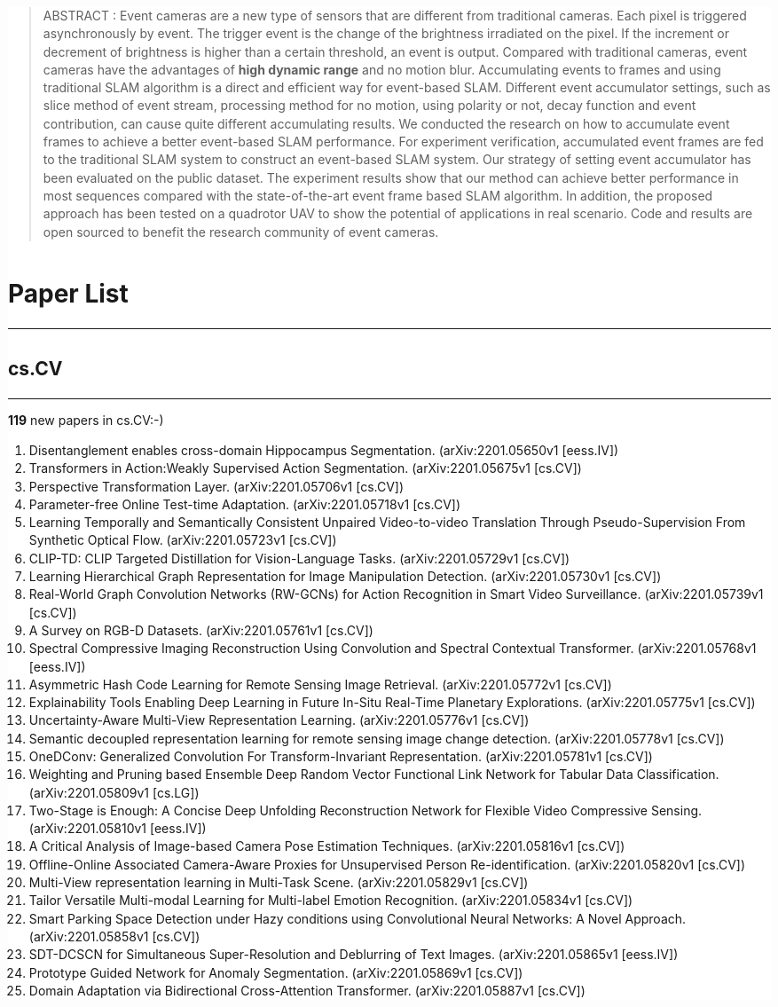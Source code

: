 > ABSTRACT  :  Event cameras are a new type of sensors that are different from traditional cameras. Each pixel is triggered asynchronously by event. The trigger event is the change of the brightness irradiated on the pixel. If the increment or decrement of brightness is higher than a certain threshold, an event is output. Compared with traditional cameras, event cameras have the advantages of **high dynamic range** and no motion blur. Accumulating events to frames and using traditional SLAM algorithm is a direct and efficient way for event-based SLAM. Different event accumulator settings, such as slice method of event stream, processing method for no motion, using polarity or not, decay function and event contribution, can cause quite different accumulating results. We conducted the research on how to accumulate event frames to achieve a better event-based SLAM performance. For experiment verification, accumulated event frames are fed to the traditional SLAM system to construct an event-based SLAM system. Our strategy of setting event accumulator has been evaluated on the public dataset. The experiment results show that our method can achieve better performance in most sequences compared with the state-of-the-art event frame based SLAM algorithm. In addition, the proposed approach has been tested on a quadrotor UAV to show the potential of applications in real scenario. Code and results are open sourced to benefit the research community of event cameras.  
# Paper List
---
## cs.CV
---
**119** new papers in cs.CV:-) 
1. Disentanglement enables cross-domain Hippocampus Segmentation. (arXiv:2201.05650v1 [eess.IV])
2. Transformers in Action:Weakly Supervised Action Segmentation. (arXiv:2201.05675v1 [cs.CV])
3. Perspective Transformation Layer. (arXiv:2201.05706v1 [cs.CV])
4. Parameter-free Online Test-time Adaptation. (arXiv:2201.05718v1 [cs.CV])
5. Learning Temporally and Semantically Consistent Unpaired Video-to-video Translation Through Pseudo-Supervision From Synthetic Optical Flow. (arXiv:2201.05723v1 [cs.CV])
6. CLIP-TD: CLIP Targeted Distillation for Vision-Language Tasks. (arXiv:2201.05729v1 [cs.CV])
7. Learning Hierarchical Graph Representation for Image Manipulation Detection. (arXiv:2201.05730v1 [cs.CV])
8. Real-World Graph Convolution Networks (RW-GCNs) for Action Recognition in Smart Video Surveillance. (arXiv:2201.05739v1 [cs.CV])
9. A Survey on RGB-D Datasets. (arXiv:2201.05761v1 [cs.CV])
10. Spectral Compressive Imaging Reconstruction Using Convolution and Spectral Contextual Transformer. (arXiv:2201.05768v1 [eess.IV])
11. Asymmetric Hash Code Learning for Remote Sensing Image Retrieval. (arXiv:2201.05772v1 [cs.CV])
12. Explainability Tools Enabling Deep Learning in Future In-Situ Real-Time Planetary Explorations. (arXiv:2201.05775v1 [cs.CV])
13. Uncertainty-Aware Multi-View Representation Learning. (arXiv:2201.05776v1 [cs.CV])
14. Semantic decoupled representation learning for remote sensing image change detection. (arXiv:2201.05778v1 [cs.CV])
15. OneDConv: Generalized Convolution For Transform-Invariant Representation. (arXiv:2201.05781v1 [cs.CV])
16. Weighting and Pruning based Ensemble Deep Random Vector Functional Link Network for Tabular Data Classification. (arXiv:2201.05809v1 [cs.LG])
17. Two-Stage is Enough: A Concise Deep Unfolding Reconstruction Network for Flexible Video Compressive Sensing. (arXiv:2201.05810v1 [eess.IV])
18. A Critical Analysis of Image-based Camera Pose Estimation Techniques. (arXiv:2201.05816v1 [cs.CV])
19. Offline-Online Associated Camera-Aware Proxies for Unsupervised Person Re-identification. (arXiv:2201.05820v1 [cs.CV])
20. Multi-View representation learning in Multi-Task Scene. (arXiv:2201.05829v1 [cs.CV])
21. Tailor Versatile Multi-modal Learning for Multi-label Emotion Recognition. (arXiv:2201.05834v1 [cs.CV])
22. Smart Parking Space Detection under Hazy conditions using Convolutional Neural Networks: A Novel Approach. (arXiv:2201.05858v1 [cs.CV])
23. SDT-DCSCN for Simultaneous Super-Resolution and Deblurring of Text Images. (arXiv:2201.05865v1 [eess.IV])
24. Prototype Guided Network for Anomaly Segmentation. (arXiv:2201.05869v1 [cs.CV])
25. Domain Adaptation via Bidirectional Cross-Attention Transformer. (arXiv:2201.05887v1 [cs.CV])